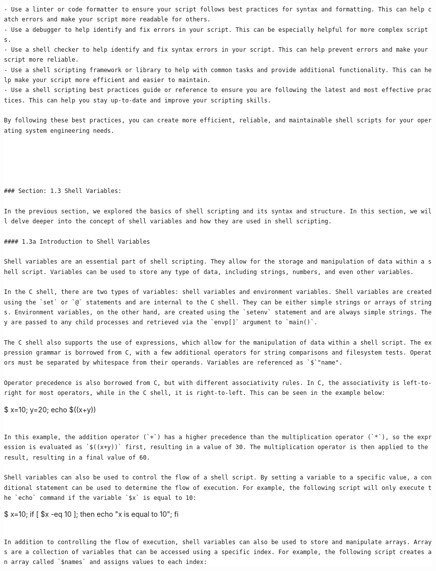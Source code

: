 ```
- Use a linter or code formatter to ensure your script follows best practices for syntax and formatting. This can help catch errors and make your script more readable for others.
- Use a debugger to help identify and fix errors in your script. This can be especially helpful for more complex scripts.
- Use a shell checker to help identify and fix syntax errors in your script. This can help prevent errors and make your script more reliable.
- Use a shell scripting framework or library to help with common tasks and provide additional functionality. This can help make your script more efficient and easier to maintain.
- Use a shell scripting best practices guide or reference to ensure you are following the latest and most effective practices. This can help you stay up-to-date and improve your scripting skills.

By following these best practices, you can create more efficient, reliable, and maintainable shell scripts for your operating system engineering needs. 





### Section: 1.3 Shell Variables:

In the previous section, we explored the basics of shell scripting and its syntax and structure. In this section, we will delve deeper into the concept of shell variables and how they are used in shell scripting.

#### 1.3a Introduction to Shell Variables

Shell variables are an essential part of shell scripting. They allow for the storage and manipulation of data within a shell script. Variables can be used to store any type of data, including strings, numbers, and even other variables.

In the C shell, there are two types of variables: shell variables and environment variables. Shell variables are created using the `set` or `@` statements and are internal to the C shell. They can be either simple strings or arrays of strings. Environment variables, on the other hand, are created using the `setenv` statement and are always simple strings. They are passed to any child processes and retrieved via the `envp[]` argument to `main()`.

The C shell also supports the use of expressions, which allow for the manipulation of data within a shell script. The expression grammar is borrowed from C, with a few additional operators for string comparisons and filesystem tests. Operators must be separated by whitespace from their operands. Variables are referenced as `$`"name".

Operator precedence is also borrowed from C, but with different associativity rules. In C, the associativity is left-to-right for most operators, while in the C shell, it is right-to-left. This can be seen in the example below:

```
$ x=10; y=20; echo $((x+y))
```

In this example, the addition operator (`+`) has a higher precedence than the multiplication operator (`*`), so the expression is evaluated as `$((x+y))` first, resulting in a value of 30. The multiplication operator is then applied to the result, resulting in a final value of 60.

Shell variables can also be used to control the flow of a shell script. By setting a variable to a specific value, a conditional statement can be used to determine the flow of execution. For example, the following script will only execute the `echo` command if the variable `$x` is equal to 10:

```
$ x=10; if [ $x -eq 10 ]; then echo "x is equal to 10"; fi
```

In addition to controlling the flow of execution, shell variables can also be used to store and manipulate arrays. Arrays are a collection of variables that can be accessed using a specific index. For example, the following script creates an array called `$names` and assigns values to each index:
```